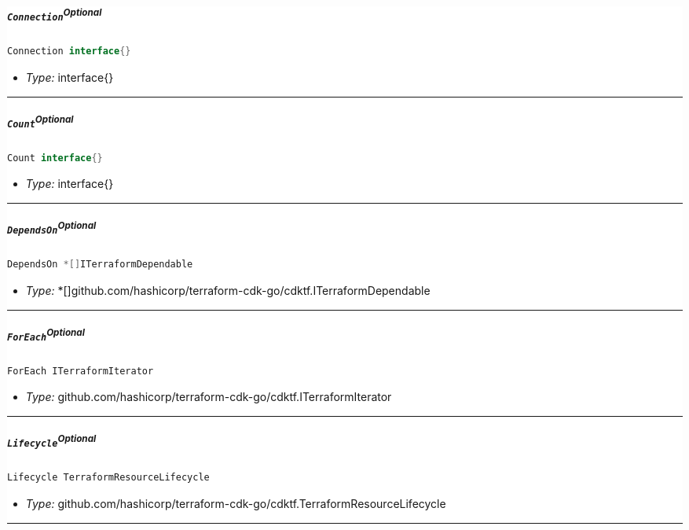 
##### `Connection`<sup>Optional</sup> <a name="Connection" id="@cdktf/provider-opentelekomcloud.vpcEipV1.VpcEipV1Config.property.connection"></a>

```go
Connection interface{}
```

- *Type:* interface{}

---

##### `Count`<sup>Optional</sup> <a name="Count" id="@cdktf/provider-opentelekomcloud.vpcEipV1.VpcEipV1Config.property.count"></a>

```go
Count interface{}
```

- *Type:* interface{}

---

##### `DependsOn`<sup>Optional</sup> <a name="DependsOn" id="@cdktf/provider-opentelekomcloud.vpcEipV1.VpcEipV1Config.property.dependsOn"></a>

```go
DependsOn *[]ITerraformDependable
```

- *Type:* *[]github.com/hashicorp/terraform-cdk-go/cdktf.ITerraformDependable

---

##### `ForEach`<sup>Optional</sup> <a name="ForEach" id="@cdktf/provider-opentelekomcloud.vpcEipV1.VpcEipV1Config.property.forEach"></a>

```go
ForEach ITerraformIterator
```

- *Type:* github.com/hashicorp/terraform-cdk-go/cdktf.ITerraformIterator

---

##### `Lifecycle`<sup>Optional</sup> <a name="Lifecycle" id="@cdktf/provider-opentelekomcloud.vpcEipV1.VpcEipV1Config.property.lifecycle"></a>

```go
Lifecycle TerraformResourceLifecycle
```

- *Type:* github.com/hashicorp/terraform-cdk-go/cdktf.TerraformResourceLifecycle

---
